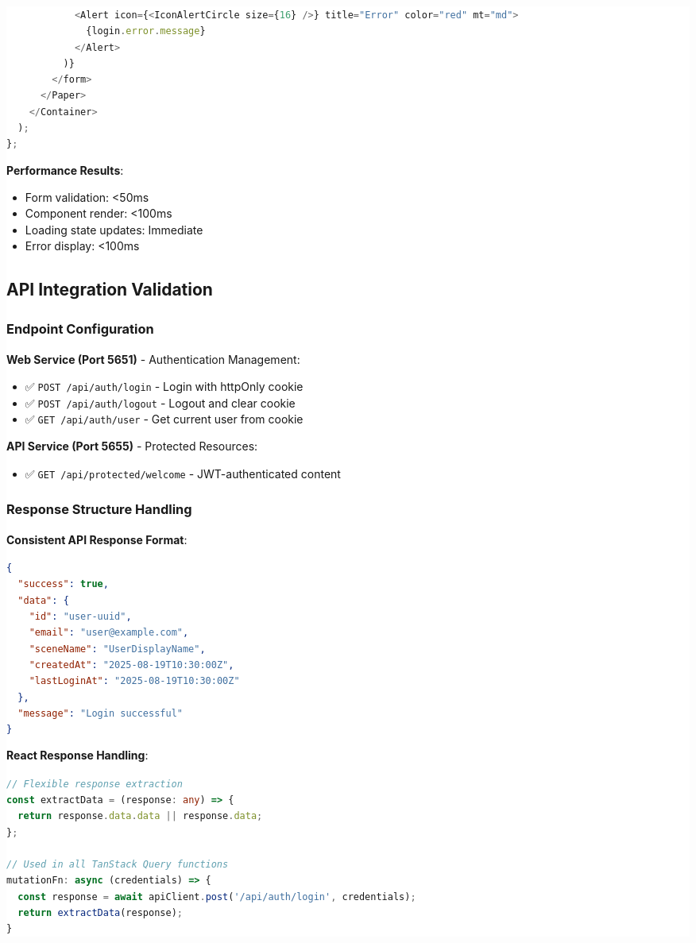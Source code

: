 ```typescript
            <Alert icon={<IconAlertCircle size={16} />} title="Error" color="red" mt="md">
              {login.error.message}
            </Alert>
          )}
        </form>
      </Paper>
    </Container>
  );
};
```

**Performance Results**:
- Form validation: <50ms
- Component render: <100ms
- Loading state updates: Immediate
- Error display: <100ms

## API Integration Validation

### Endpoint Configuration

**Web Service (Port 5651)** - Authentication Management:
- ✅ `POST /api/auth/login` - Login with httpOnly cookie
- ✅ `POST /api/auth/logout` - Logout and clear cookie
- ✅ `GET /api/auth/user` - Get current user from cookie

**API Service (Port 5655)** - Protected Resources:
- ✅ `GET /api/protected/welcome` - JWT-authenticated content

### Response Structure Handling

**Consistent API Response Format**:
```json
{
  "success": true,
  "data": {
    "id": "user-uuid",
    "email": "user@example.com",
    "sceneName": "UserDisplayName",
    "createdAt": "2025-08-19T10:30:00Z",
    "lastLoginAt": "2025-08-19T10:30:00Z"
  },
  "message": "Login successful"
}
```

**React Response Handling**:
```typescript
// Flexible response extraction
const extractData = (response: any) => {
  return response.data.data || response.data;
};

// Used in all TanStack Query functions
mutationFn: async (credentials) => {
  const response = await apiClient.post('/api/auth/login', credentials);
  return extractData(response);
}
```
